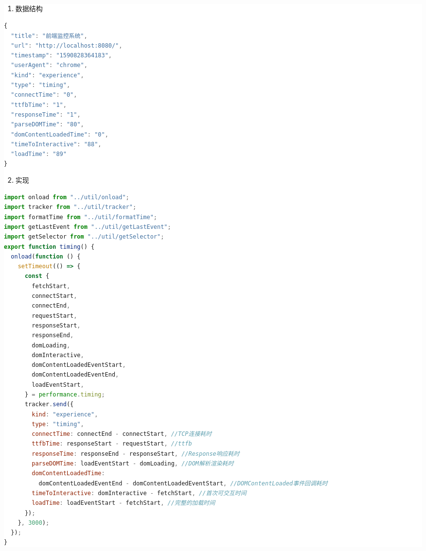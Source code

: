 
1. 数据结构
```js 
{
  "title": "前端监控系统",
  "url": "http://localhost:8080/",
  "timestamp": "1590828364183",
  "userAgent": "chrome",
  "kind": "experience",
  "type": "timing",
  "connectTime": "0",
  "ttfbTime": "1",
  "responseTime": "1",
  "parseDOMTime": "80",
  "domContentLoadedTime": "0",
  "timeToInteractive": "88",
  "loadTime": "89"
}
```

2. 实现


```js 
import onload from "../util/onload";
import tracker from "../util/tracker";
import formatTime from "../util/formatTime";
import getLastEvent from "../util/getLastEvent";
import getSelector from "../util/getSelector";
export function timing() {
  onload(function () {
    setTimeout(() => {
      const {
        fetchStart,
        connectStart,
        connectEnd,
        requestStart,
        responseStart,
        responseEnd,
        domLoading,
        domInteractive,
        domContentLoadedEventStart,
        domContentLoadedEventEnd,
        loadEventStart,
      } = performance.timing;
      tracker.send({
        kind: "experience",
        type: "timing",
        connectTime: connectEnd - connectStart, //TCP连接耗时
        ttfbTime: responseStart - requestStart, //ttfb
        responseTime: responseEnd - responseStart, //Response响应耗时
        parseDOMTime: loadEventStart - domLoading, //DOM解析渲染耗时
        domContentLoadedTime:
          domContentLoadedEventEnd - domContentLoadedEventStart, //DOMContentLoaded事件回调耗时
        timeToInteractive: domInteractive - fetchStart, //首次可交互时间
        loadTime: loadEventStart - fetchStart, //完整的加载时间
      });
    }, 3000);
  });
}


```
